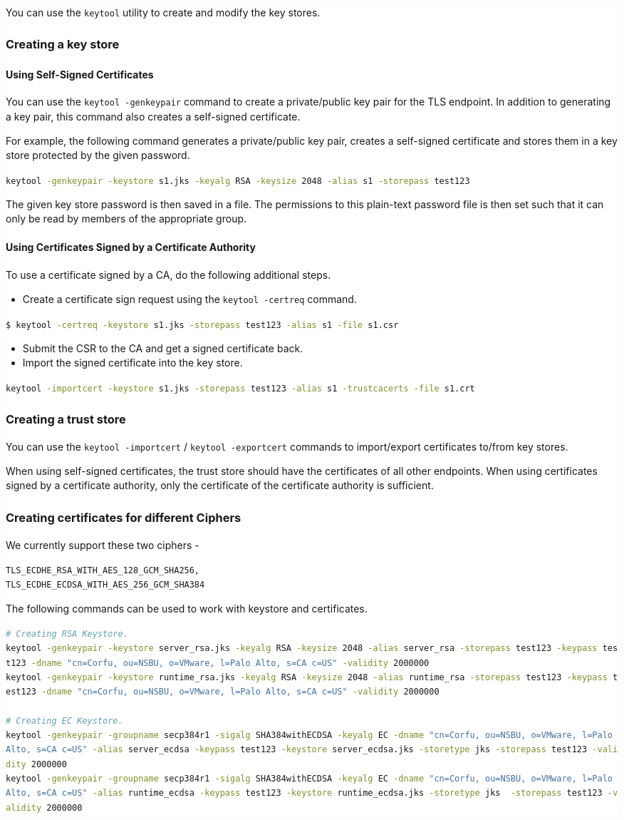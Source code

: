 You can use the ```keytool``` utility to create and modify the key stores.

### Creating a key store

#### Using Self-Signed Certificates

You can use the ```keytool -genkeypair``` command to create a private/public key pair for the TLS endpoint.
In addition to generating a key pair, this command also creates a self-signed certificate.

For example, the following command generates a private/public key pair, creates a self-signed certificate and stores them in a key store protected by the given password.

```bash
keytool -genkeypair -keystore s1.jks -keyalg RSA -keysize 2048 -alias s1 -storepass test123
```

The given key store password is then saved in a file. The permissions to this plain-text password file is then set such that it can only be read by members of the appropriate group.

#### Using Certificates Signed by a Certificate Authority

To use a certificate signed by a CA, do the following additional steps.

* Create a certificate sign request using the ```keytool -certreq``` command.
```bash
$ keytool -certreq -keystore s1.jks -storepass test123 -alias s1 -file s1.csr
```
* Submit the CSR to the CA and get a signed certificate back.
* Import the signed certificate into the key store.
```bash
keytool -importcert -keystore s1.jks -storepass test123 -alias s1 -trustcacerts -file s1.crt
```

### Creating a trust store

You can use the ```keytool -importcert``` / ```keytool -exportcert``` commands to import/export certificates to/from key stores.

When using self-signed certificates, the trust store should have the certificates of all other endpoints.
When using certificates signed by a certificate authority, only the certificate of the certificate authority is sufficient.

### Creating certificates for different Ciphers

We currently support these two ciphers -
```
TLS_ECDHE_RSA_WITH_AES_128_GCM_SHA256, 
TLS_ECDHE_ECDSA_WITH_AES_256_GCM_SHA384
```

The following commands can be used to work with keystore and certificates.

```bash
# Creating RSA Keystore.
keytool -genkeypair -keystore server_rsa.jks -keyalg RSA -keysize 2048 -alias server_rsa -storepass test123 -keypass test123 -dname "cn=Corfu, ou=NSBU, o=VMware, l=Palo Alto, s=CA c=US" -validity 2000000 
keytool -genkeypair -keystore runtime_rsa.jks -keyalg RSA -keysize 2048 -alias runtime_rsa -storepass test123 -keypass test123 -dname "cn=Corfu, ou=NSBU, o=VMware, l=Palo Alto, s=CA c=US" -validity 2000000 

# Creating EC Keystore.
keytool -genkeypair -groupname secp384r1 -sigalg SHA384withECDSA -keyalg EC -dname "cn=Corfu, ou=NSBU, o=VMware, l=Palo Alto, s=CA c=US" -alias server_ecdsa -keypass test123 -keystore server_ecdsa.jks -storetype jks -storepass test123 -validity 2000000 
keytool -genkeypair -groupname secp384r1 -sigalg SHA384withECDSA -keyalg EC -dname "cn=Corfu, ou=NSBU, o=VMware, l=Palo Alto, s=CA c=US" -alias runtime_ecdsa -keypass test123 -keystore runtime_ecdsa.jks -storetype jks  -storepass test123 -validity 2000000
```